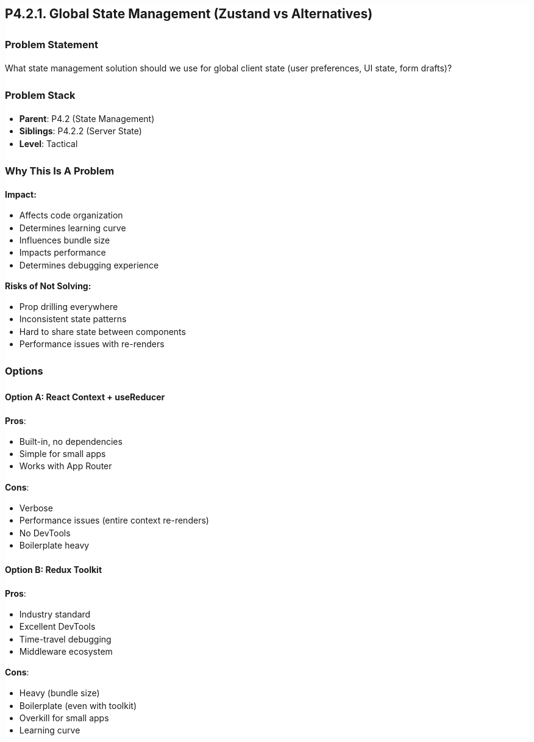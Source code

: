 
## P4.2.1. Global State Management (Zustand vs Alternatives)

### Problem Statement
What state management solution should we use for global client state (user preferences, UI state, form drafts)?

### Problem Stack
- **Parent**: P4.2 (State Management)
- **Siblings**: P4.2.2 (Server State)
- **Level**: Tactical

### Why This Is A Problem
**Impact:**
- Affects code organization
- Determines learning curve
- Influences bundle size
- Impacts performance
- Determines debugging experience

**Risks of Not Solving:**
- Prop drilling everywhere
- Inconsistent state patterns
- Hard to share state between components
- Performance issues with re-renders

### Options

#### Option A: React Context + useReducer
**Pros**:
- Built-in, no dependencies
- Simple for small apps
- Works with App Router

**Cons**:
- Verbose
- Performance issues (entire context re-renders)
- No DevTools
- Boilerplate heavy

#### Option B: Redux Toolkit
**Pros**:
- Industry standard
- Excellent DevTools
- Time-travel debugging
- Middleware ecosystem

**Cons**:
- Heavy (bundle size)
- Boilerplate (even with toolkit)
- Overkill for small apps
- Learning curve
